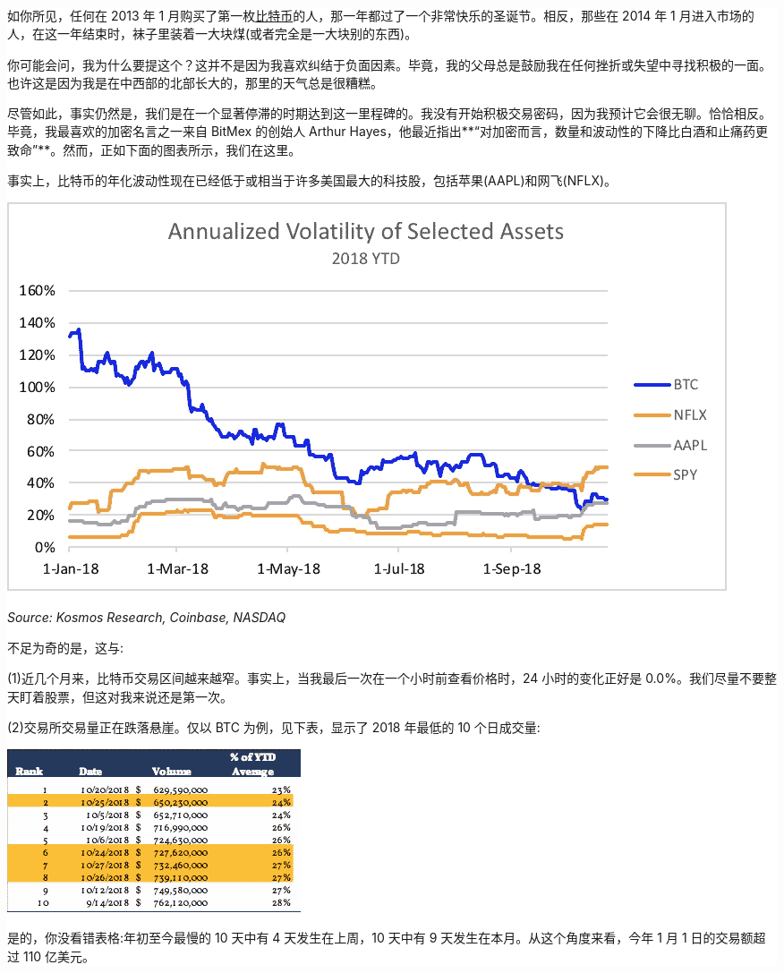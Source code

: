 如你所见，任何在 2013 年 1 月购买了第一枚[比特币](https://hackernoon.com/tagged/bitcoin)的人，那一年都过了一个非常快乐的圣诞节。相反，那些在 2014 年 1 月进入市场的人，在这一年结束时，袜子里装着一大块煤(或者完全是一大块别的东西)。

你可能会问，我为什么要提这个？这并不是因为我喜欢纠结于负面因素。毕竟，我的父母总是鼓励我在任何挫折或失望中寻找积极的一面。也许这是因为我是在中西部的北部长大的，那里的天气总是很糟糕。

尽管如此，事实仍然是，我们是在一个显著停滞的时期达到这一里程碑的。我没有开始积极交易密码，因为我预计它会很无聊。恰恰相反。毕竟，我最喜欢的加密名言之一来自 BitMex 的创始人 Arthur Hayes，他最近指出**“对加密而言，数量和波动性的下降比白酒和止痛药更致命”**。然而，正如下面的图表所示，我们在这里。

事实上，比特币的年化波动性现在已经低于或相当于许多美国最大的科技股，包括苹果(AAPL)和网飞(NFLX)。

![](img/34ca806af8226598e8241d720fd91b7d.png)

*Source: Kosmos Research, Coinbase, NASDAQ*

不足为奇的是，这与:

(1)近几个月来，比特币交易区间越来越窄。事实上，当我最后一次在一个小时前查看价格时，24 小时的变化正好是 0.0%。我们尽量不要整天盯着股票，但这对我来说还是第一次。

(2)交易所交易量正在跌落悬崖。仅以 BTC 为例，见下表，显示了 2018 年最低的 10 个日成交量:

![](img/488aec0eaa1278e517776c917b55ff2f.png)

是的，你没看错表格:年初至今最慢的 10 天中有 4 天发生在上周，10 天中有 9 天发生在本月。从这个角度来看，今年 1 月 1 日的交易额超过 110 亿美元。
